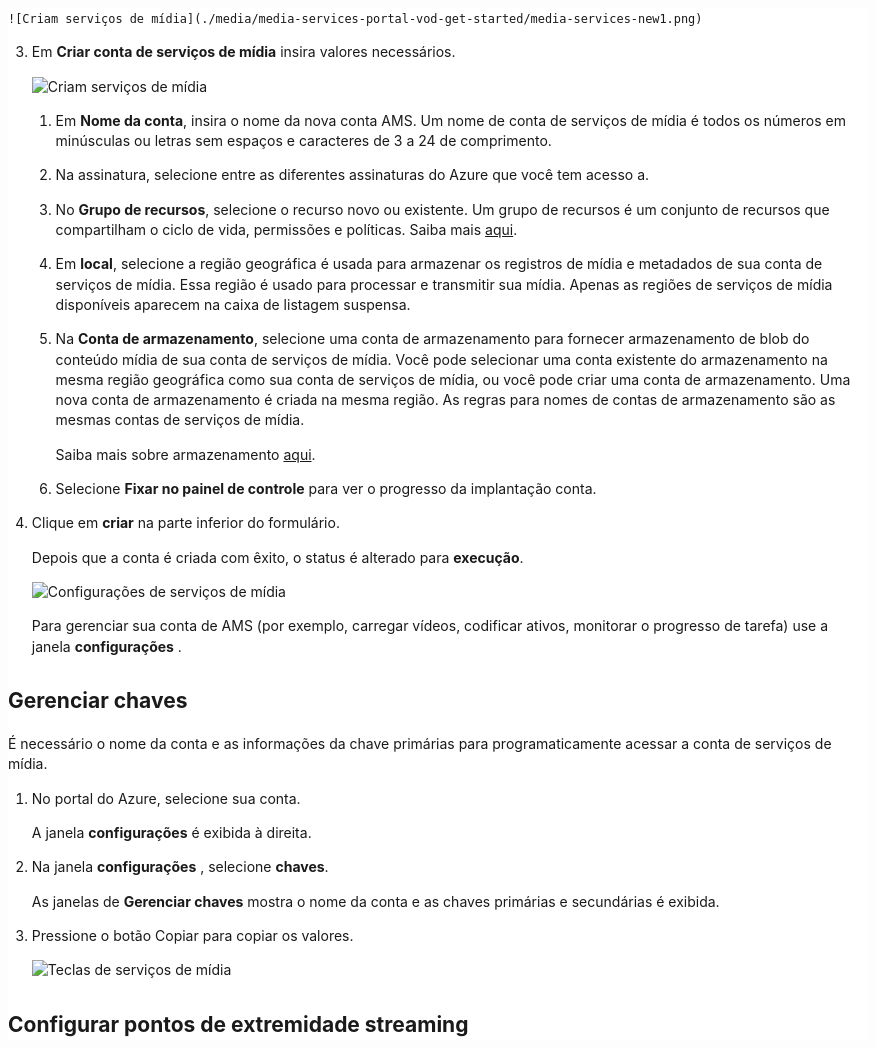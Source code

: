     ![Criam serviços de mídia](./media/media-services-portal-vod-get-started/media-services-new1.png)

3. Em **Criar conta de serviços de mídia** insira valores necessários.

    ![Criam serviços de mídia](./media/media-services-portal-vod-get-started/media-services-new3.png)
    
    1. Em **Nome da conta**, insira o nome da nova conta AMS. Um nome de conta de serviços de mídia é todos os números em minúsculas ou letras sem espaços e caracteres de 3 a 24 de comprimento.
    2. Na assinatura, selecione entre as diferentes assinaturas do Azure que você tem acesso a.
    
    2. No **Grupo de recursos**, selecione o recurso novo ou existente.  Um grupo de recursos é um conjunto de recursos que compartilham o ciclo de vida, permissões e políticas. Saiba mais [aqui](azure-resource-manager/resource-group-overview.md#resource-groups).
    3. Em **local**, selecione a região geográfica é usada para armazenar os registros de mídia e metadados de sua conta de serviços de mídia. Essa região é usado para processar e transmitir sua mídia. Apenas as regiões de serviços de mídia disponíveis aparecem na caixa de listagem suspensa. 
    
    3. Na **Conta de armazenamento**, selecione uma conta de armazenamento para fornecer armazenamento de blob do conteúdo mídia de sua conta de serviços de mídia. Você pode selecionar uma conta existente do armazenamento na mesma região geográfica como sua conta de serviços de mídia, ou você pode criar uma conta de armazenamento. Uma nova conta de armazenamento é criada na mesma região. As regras para nomes de contas de armazenamento são as mesmas contas de serviços de mídia.

        Saiba mais sobre armazenamento [aqui](storage-introduction.md).

    4. Selecione **Fixar no painel de controle** para ver o progresso da implantação conta.
    
7. Clique em **criar** na parte inferior do formulário.

    Depois que a conta é criada com êxito, o status é alterado para **execução**. 

    ![Configurações de serviços de mídia](./media/media-services-portal-vod-get-started/media-services-settings.png)

    Para gerenciar sua conta de AMS (por exemplo, carregar vídeos, codificar ativos, monitorar o progresso de tarefa) use a janela **configurações** .

## <a name="manage-keys"></a>Gerenciar chaves

É necessário o nome da conta e as informações da chave primárias para programaticamente acessar a conta de serviços de mídia.

1. No portal do Azure, selecione sua conta. 

    A janela **configurações** é exibida à direita. 

2. Na janela **configurações** , selecione **chaves**. 

    As janelas de **Gerenciar chaves** mostra o nome da conta e as chaves primárias e secundárias é exibida. 
3. Pressione o botão Copiar para copiar os valores.
    
    ![Teclas de serviços de mídia](./media/media-services-portal-vod-get-started/media-services-keys.png)

## <a name="configure-streaming-endpoints"></a>Configurar pontos de extremidade streaming
